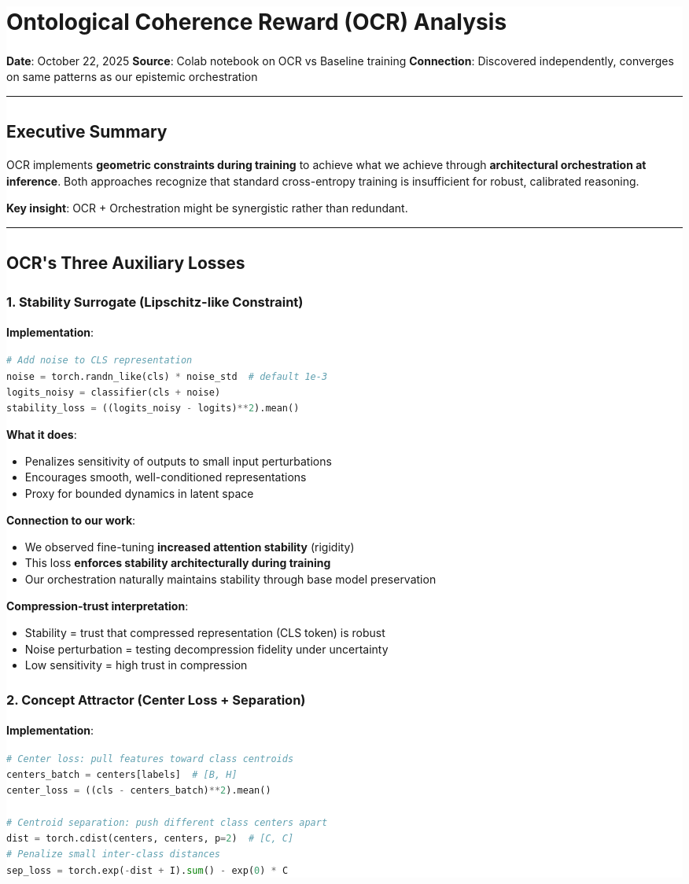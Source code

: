 # Ontological Coherence Reward (OCR) Analysis

**Date**: October 22, 2025
**Source**: Colab notebook on OCR vs Baseline training
**Connection**: Discovered independently, converges on same patterns as our epistemic orchestration

---

## Executive Summary

OCR implements **geometric constraints during training** to achieve what we achieve through **architectural orchestration at inference**. Both approaches recognize that standard cross-entropy training is insufficient for robust, calibrated reasoning.

**Key insight**: OCR + Orchestration might be synergistic rather than redundant.

---

## OCR's Three Auxiliary Losses

### 1. Stability Surrogate (Lipschitz-like Constraint)

**Implementation**:
```python
# Add noise to CLS representation
noise = torch.randn_like(cls) * noise_std  # default 1e-3
logits_noisy = classifier(cls + noise)
stability_loss = ((logits_noisy - logits)**2).mean()
```

**What it does**:
- Penalizes sensitivity of outputs to small input perturbations
- Encourages smooth, well-conditioned representations
- Proxy for bounded dynamics in latent space

**Connection to our work**:
- We observed fine-tuning **increased attention stability** (rigidity)
- This loss **enforces stability architecturally during training**
- Our orchestration naturally maintains stability through base model preservation

**Compression-trust interpretation**:
- Stability = trust that compressed representation (CLS token) is robust
- Noise perturbation = testing decompression fidelity under uncertainty
- Low sensitivity = high trust in compression

### 2. Concept Attractor (Center Loss + Separation)

**Implementation**:
```python
# Center loss: pull features toward class centroids
centers_batch = centers[labels]  # [B, H]
center_loss = ((cls - centers_batch)**2).mean()

# Centroid separation: push different class centers apart
dist = torch.cdist(centers, centers, p=2)  # [C, C]
# Penalize small inter-class distances
sep_loss = torch.exp(-dist + I).sum() - exp(0) * C
```
